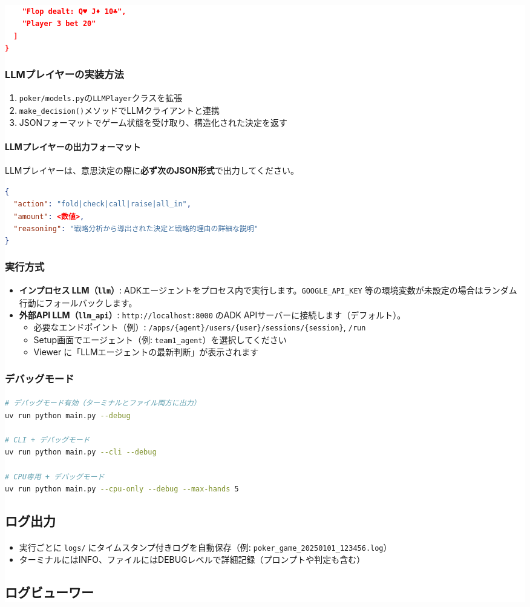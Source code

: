 ```json
    "Flop dealt: Q♥ J♦ 10♣",
    "Player 3 bet 20"
  ]
}
```

### LLMプレイヤーの実装方法

1. `poker/models.py`の`LLMPlayer`クラスを拡張
2. `make_decision()`メソッドでLLMクライアントと連携
3. JSONフォーマットでゲーム状態を受け取り、構造化された決定を返す

#### LLMプレイヤーの出力フォーマット

LLMプレイヤーは、意思決定の際に**必ず次のJSON形式**で出力してください。

```json
{
  "action": "fold|check|call|raise|all_in",
  "amount": <数値>,
  "reasoning": "戦略分析から導出された決定と戦略的理由の詳細な説明"
}
```

### 実行方式

- **インプロセス LLM（`llm`）**: ADKエージェントをプロセス内で実行します。`GOOGLE_API_KEY` 等の環境変数が未設定の場合はランダム行動にフォールバックします。
- **外部API LLM（`llm_api`）**: `http://localhost:8000` のADK APIサーバーに接続します（デフォルト）。
  - 必要なエンドポイント（例）: `/apps/{agent}/users/{user}/sessions/{session}`, `/run`
  - Setup画面でエージェント（例: `team1_agent`）を選択してください
  - Viewer に「LLMエージェントの最新判断」が表示されます

### デバッグモード

```bash
# デバッグモード有効（ターミナルとファイル両方に出力）
uv run python main.py --debug

# CLI + デバッグモード
uv run python main.py --cli --debug

# CPU専用 + デバッグモード
uv run python main.py --cpu-only --debug --max-hands 5
```

## ログ出力

- 実行ごとに `logs/` にタイムスタンプ付きログを自動保存（例: `poker_game_20250101_123456.log`）
- ターミナルにはINFO、ファイルにはDEBUGレベルで詳細記録（プロンプトや判定も含む）

## ログビューワー

